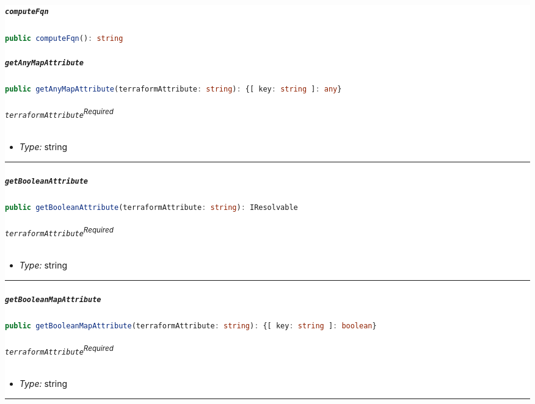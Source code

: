 ##### `computeFqn` <a name="computeFqn" id="@ithings/cdktf-provider-openstack.dbInstanceV1.DbInstanceV1DatabaseOutputReference.computeFqn"></a>

```typescript
public computeFqn(): string
```

##### `getAnyMapAttribute` <a name="getAnyMapAttribute" id="@ithings/cdktf-provider-openstack.dbInstanceV1.DbInstanceV1DatabaseOutputReference.getAnyMapAttribute"></a>

```typescript
public getAnyMapAttribute(terraformAttribute: string): {[ key: string ]: any}
```

###### `terraformAttribute`<sup>Required</sup> <a name="terraformAttribute" id="@ithings/cdktf-provider-openstack.dbInstanceV1.DbInstanceV1DatabaseOutputReference.getAnyMapAttribute.parameter.terraformAttribute"></a>

- *Type:* string

---

##### `getBooleanAttribute` <a name="getBooleanAttribute" id="@ithings/cdktf-provider-openstack.dbInstanceV1.DbInstanceV1DatabaseOutputReference.getBooleanAttribute"></a>

```typescript
public getBooleanAttribute(terraformAttribute: string): IResolvable
```

###### `terraformAttribute`<sup>Required</sup> <a name="terraformAttribute" id="@ithings/cdktf-provider-openstack.dbInstanceV1.DbInstanceV1DatabaseOutputReference.getBooleanAttribute.parameter.terraformAttribute"></a>

- *Type:* string

---

##### `getBooleanMapAttribute` <a name="getBooleanMapAttribute" id="@ithings/cdktf-provider-openstack.dbInstanceV1.DbInstanceV1DatabaseOutputReference.getBooleanMapAttribute"></a>

```typescript
public getBooleanMapAttribute(terraformAttribute: string): {[ key: string ]: boolean}
```

###### `terraformAttribute`<sup>Required</sup> <a name="terraformAttribute" id="@ithings/cdktf-provider-openstack.dbInstanceV1.DbInstanceV1DatabaseOutputReference.getBooleanMapAttribute.parameter.terraformAttribute"></a>

- *Type:* string

---
